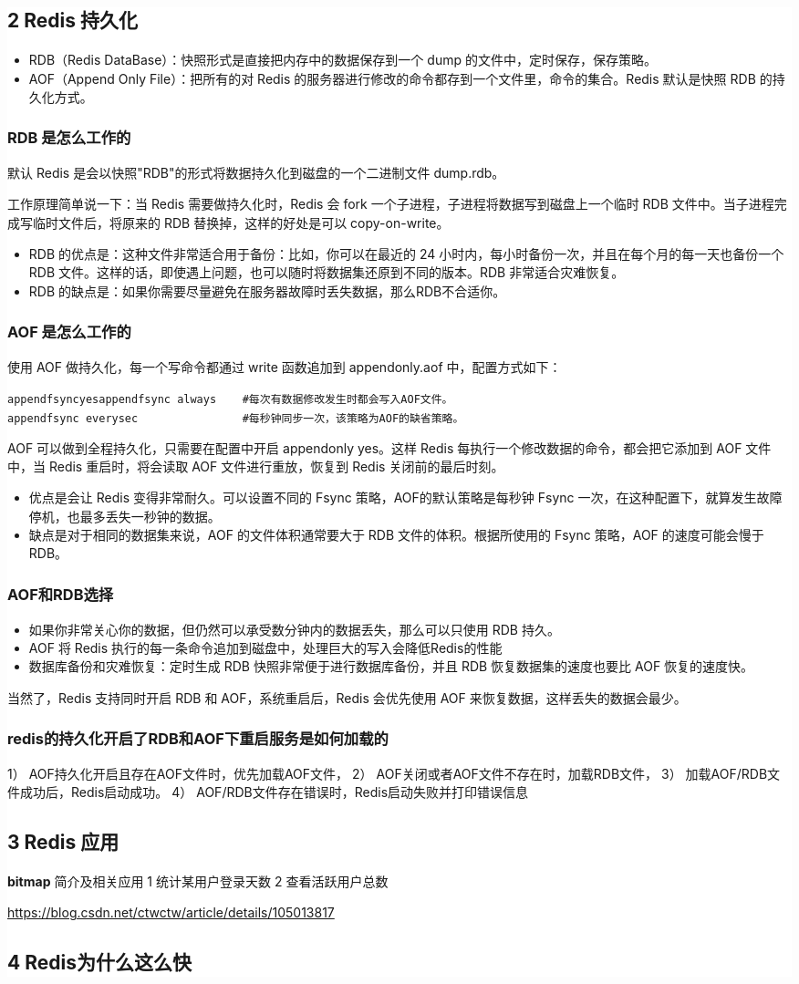 

## 2 Redis 持久化

- RDB（Redis DataBase）：快照形式是直接把内存中的数据保存到一个 dump 的文件中，定时保存，保存策略。
- AOF（Append Only File）：把所有的对 Redis 的服务器进行修改的命令都存到一个文件里，命令的集合。Redis 默认是快照 RDB 的持久化方式。

### RDB 是怎么工作的

默认 Redis 是会以快照"RDB"的形式将数据持久化到磁盘的一个二进制文件 dump.rdb。

工作原理简单说一下：当 Redis 需要做持久化时，Redis 会 fork 一个子进程，子进程将数据写到磁盘上一个临时 RDB 文件中。当子进程完成写临时文件后，将原来的 RDB 替换掉，这样的好处是可以 copy-on-write。

- RDB 的优点是：这种文件非常适合用于备份：比如，你可以在最近的 24 小时内，每小时备份一次，并且在每个月的每一天也备份一个 RDB 文件。这样的话，即使遇上问题，也可以随时将数据集还原到不同的版本。RDB 非常适合灾难恢复。
- RDB 的缺点是：如果你需要尽量避免在服务器故障时丢失数据，那么RDB不合适你。

### AOF 是怎么工作的

使用 AOF 做持久化，每一个写命令都通过 write 函数追加到 appendonly.aof 中，配置方式如下：

```shell
appendfsyncyesappendfsync always    #每次有数据修改发生时都会写入AOF文件。
appendfsync everysec                #每秒钟同步一次，该策略为AOF的缺省策略。
```

AOF 可以做到全程持久化，只需要在配置中开启 appendonly yes。这样 Redis 每执行一个修改数据的命令，都会把它添加到 AOF 文件中，当 Redis 重启时，将会读取 AOF 文件进行重放，恢复到 Redis 关闭前的最后时刻。
- 优点是会让 Redis 变得非常耐久。可以设置不同的 Fsync 策略，AOF的默认策略是每秒钟 Fsync 一次，在这种配置下，就算发生故障停机，也最多丢失一秒钟的数据。
- 缺点是对于相同的数据集来说，AOF 的文件体积通常要大于 RDB 文件的体积。根据所使用的 Fsync 策略，AOF 的速度可能会慢于 RDB。

### AOF和RDB选择
- 如果你非常关心你的数据，但仍然可以承受数分钟内的数据丢失，那么可以只使用 RDB 持久。
- AOF 将 Redis 执行的每一条命令追加到磁盘中，处理巨大的写入会降低Redis的性能
- 数据库备份和灾难恢复：定时生成 RDB 快照非常便于进行数据库备份，并且 RDB 恢复数据集的速度也要比 AOF 恢复的速度快。

当然了，Redis 支持同时开启 RDB 和 AOF，系统重启后，Redis 会优先使用 AOF 来恢复数据，这样丢失的数据会最少。
### redis的持久化开启了RDB和AOF下重启服务是如何加载的

1） AOF持久化开启且存在AOF文件时，优先加载AOF文件，
2） AOF关闭或者AOF文件不存在时，加载RDB文件，
3） 加载AOF/RDB文件成功后，Redis启动成功。
4） AOF/RDB文件存在错误时，Redis启动失败并打印错误信息

## 3 Redis 应用
**bitmap** 简介及相关应用
1 统计某用户登录天数
2 查看活跃用户总数

https://blog.csdn.net/ctwctw/article/details/105013817

## 4 Redis为什么这么快
